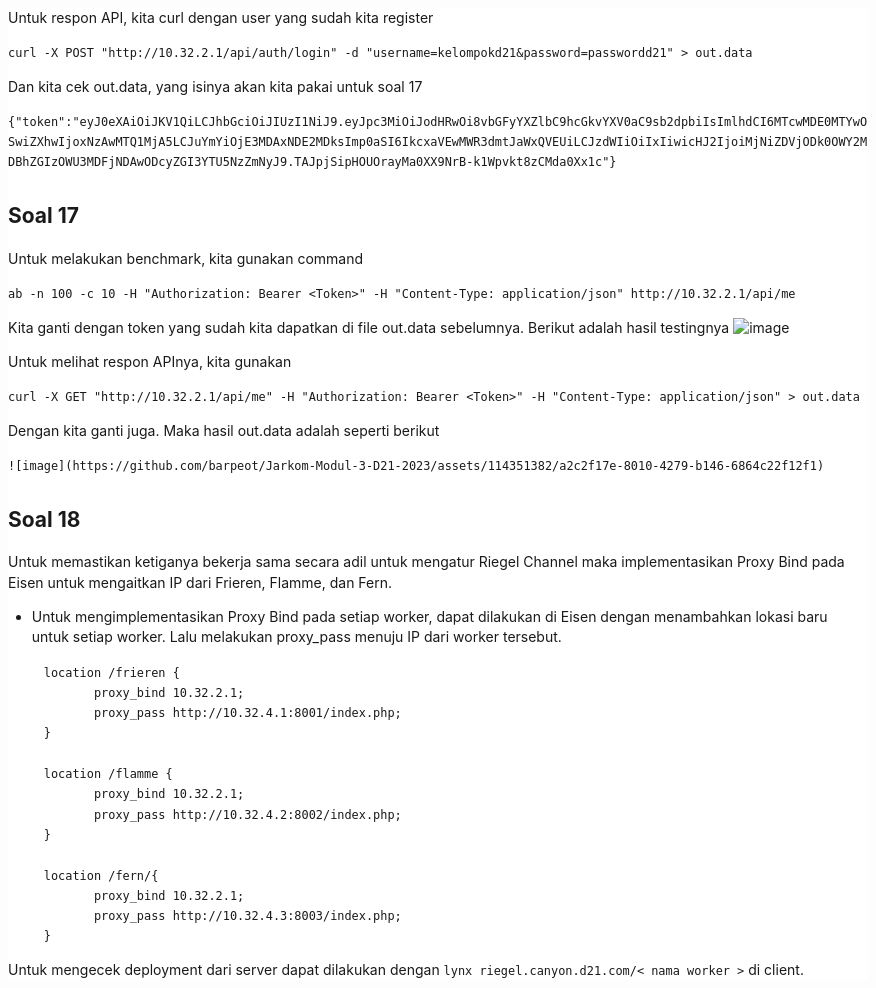 Untuk respon API, kita curl dengan user yang sudah kita register

```
curl -X POST "http://10.32.2.1/api/auth/login" -d "username=kelompokd21&password=passwordd21" > out.data
```
Dan kita cek out.data, yang isinya akan kita pakai untuk soal 17
```
{"token":"eyJ0eXAiOiJKV1QiLCJhbGciOiJIUzI1NiJ9.eyJpc3MiOiJodHRwOi8vbGFyYXZlbC9hcGkvYXV0aC9sb2dpbiIsImlhdCI6MTcwMDE0MTYwOSwiZXhwIjoxNzAwMTQ1MjA5LCJuYmYiOjE3MDAxNDE2MDksImp0aSI6IkcxaVEwMWR3dmtJaWxQVEUiLCJzdWIiOiIxIiwicHJ2IjoiMjNiZDVjODk0OWY2MDBhZGIzOWU3MDFjNDAwODcyZGI3YTU5NzZmNyJ9.TAJpjSipHOUOrayMa0XX9NrB-k1Wpvkt8zCMda0Xx1c"}

```

## Soal 17

Untuk melakukan benchmark, kita gunakan command
```
ab -n 100 -c 10 -H "Authorization: Bearer <Token>" -H "Content-Type: application/json" http://10.32.2.1/api/me
```
Kita ganti <Token> dengan token yang sudah kita dapatkan di file out.data sebelumnya. Berikut adalah hasil testingnya
![image](https://github.com/barpeot/Jarkom-Modul-3-D21-2023/assets/114351382/c91fce75-ac80-47f6-8fa8-d25486ab1c5a)

Untuk melihat respon APInya, kita gunakan
```
curl -X GET "http://10.32.2.1/api/me" -H "Authorization: Bearer <Token>" -H "Content-Type: application/json" > out.data
```
Dengan <Token> kita ganti juga. Maka hasil out.data adalah seperti berikut

```
![image](https://github.com/barpeot/Jarkom-Modul-3-D21-2023/assets/114351382/a2c2f17e-8010-4279-b146-6864c22f12f1)

```

## Soal 18

Untuk memastikan ketiganya bekerja sama secara adil untuk mengatur Riegel Channel maka implementasikan Proxy Bind pada Eisen untuk mengaitkan IP dari Frieren, Flamme, dan Fern.

- Untuk mengimplementasikan Proxy Bind pada setiap worker, dapat dilakukan di Eisen dengan menambahkan lokasi baru untuk setiap worker. Lalu melakukan proxy_pass menuju IP dari worker tersebut.

```
     location /frieren {
            proxy_bind 10.32.2.1;
            proxy_pass http://10.32.4.1:8001/index.php;
     }

     location /flamme {
            proxy_bind 10.32.2.1;
            proxy_pass http://10.32.4.2:8002/index.php;
     }

     location /fern/{
            proxy_bind 10.32.2.1;
            proxy_pass http://10.32.4.3:8003/index.php;
     }
```
Untuk mengecek deployment dari server dapat dilakukan dengan ```lynx riegel.canyon.d21.com/< nama worker >``` di client.
